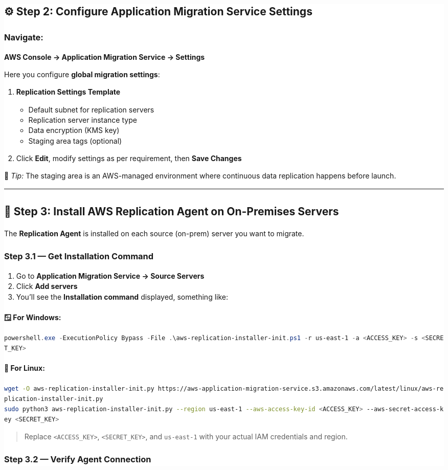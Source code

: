 
## ⚙️ Step 2: Configure Application Migration Service Settings

### Navigate:

**AWS Console → Application Migration Service → Settings**

Here you configure **global migration settings**:

1. **Replication Settings Template**

   * Default subnet for replication servers
   * Replication server instance type
   * Data encryption (KMS key)
   * Staging area tags (optional)
2. Click **Edit**, modify settings as per requirement, then **Save Changes**

🧠 *Tip:* The staging area is an AWS-managed environment where continuous data replication happens before launch.

---

## 🧰 Step 3: Install AWS Replication Agent on On-Premises Servers

The **Replication Agent** is installed on each source (on-prem) server you want to migrate.

### Step 3.1 — Get Installation Command

1. Go to **Application Migration Service → Source Servers**
2. Click **Add servers**
3. You’ll see the **Installation command** displayed, something like:

#### 🪟 For Windows:

```powershell
powershell.exe -ExecutionPolicy Bypass -File .\aws-replication-installer-init.ps1 -r us-east-1 -a <ACCESS_KEY> -s <SECRET_KEY>
```

#### 🐧 For Linux:

```bash
wget -O aws-replication-installer-init.py https://aws-application-migration-service.s3.amazonaws.com/latest/linux/aws-replication-installer-init.py
sudo python3 aws-replication-installer-init.py --region us-east-1 --aws-access-key-id <ACCESS_KEY> --aws-secret-access-key <SECRET_KEY>
```

> Replace `<ACCESS_KEY>`, `<SECRET_KEY>`, and `us-east-1` with your actual IAM credentials and region.

### Step 3.2 — Verify Agent Connection
